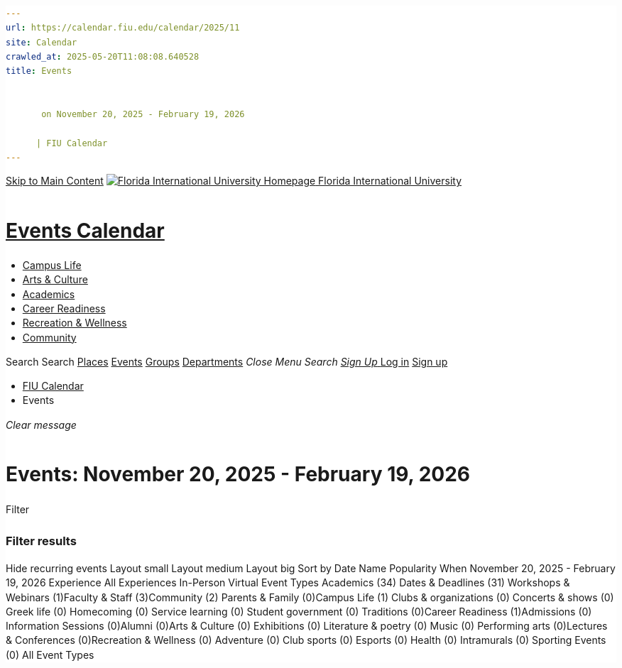 ```yaml
---
url: https://calendar.fiu.edu/calendar/2025/11
site: Calendar
crawled_at: 2025-05-20T11:08:08.640528
title: Events
    
    
       on November 20, 2025 - February 19, 2026
    
      | FIU Calendar
---
```


[Skip to Main Content](https://calendar.fiu.edu/calendar/2025/11#main-content)
[![Florida International University Homepage](https://digicdn.fiu.edu/core/_assets/images/logo-top.png) Florida International University](https://www.fiu.edu)
# [Events Calendar ](https://calendar.fiu.edu/)
  * [Campus Life](https://calendar.fiu.edu/calendar?event_types%5B%5D=127595)
  * [Arts & Culture](https://calendar.fiu.edu/calendar?event_types%5B%5D=127590)
  * [Academics](https://calendar.fiu.edu/calendar?event_types%5B%5D=127582)
  * [Career Readiness](https://calendar.fiu.edu/calendar?event_types%5B%5D=127584)
  * [Recreation & Wellness](https://calendar.fiu.edu/calendar?event_types%5B%5D=127603)
  * [Community](https://calendar.fiu.edu/calendar?event_types%5B%5D=127601)


Search Search
[Places](https://calendar.fiu.edu/search/places) [Events](https://calendar.fiu.edu/calendar) [Groups](https://calendar.fiu.edu/search/groups) [Departments](https://calendar.fiu.edu/search/departments)
_Close Menu_
_Search_ [ _Sign Up_ ](https://calendar.fiu.edu/signup?school_id=234)
[Log in](https://calendar.fiu.edu/auth/shib_login?previous_url=https%3A%2F%2Fcalendar.fiu.edu%2Fcalendar%2F2025%2F11) [Sign up](https://calendar.fiu.edu/signup?school_id=234)
  * [FIU Calendar](https://calendar.fiu.edu/)
  * Events


_Clear message_
#  Events: November 20, 2025 - February 19, 2026 
[ ](https://calendar.fiu.edu/calendar/three_months/2025/8/20) [ ](https://calendar.fiu.edu/calendar/three_months/2026/2/20) Filter
### Filter results
Hide recurring events
Layout small Layout medium Layout big
Sort by
Date Name Popularity
When
November 20, 2025 - February 19, 2026
Experience
All Experiences In-Person Virtual
Event Types Academics (34) Dates & Deadlines (31) Workshops & Webinars (1)Faculty & Staff (3)Community (2) Parents & Family (0)Campus Life (1) Clubs & organizations (0) Concerts & shows (0) Greek life (0) Homecoming (0) Service learning (0) Student government (0) Traditions (0)Career Readiness (1)Admissions (0) Information Sessions (0)Alumni (0)Arts & Culture (0) Exhibitions (0) Literature & poetry (0) Music (0) Performing arts (0)Lectures & Conferences (0)Recreation & Wellness (0) Adventure (0) Club sports (0) Esports (0) Health (0) Intramurals (0) Sporting Events (0)
All Event Types